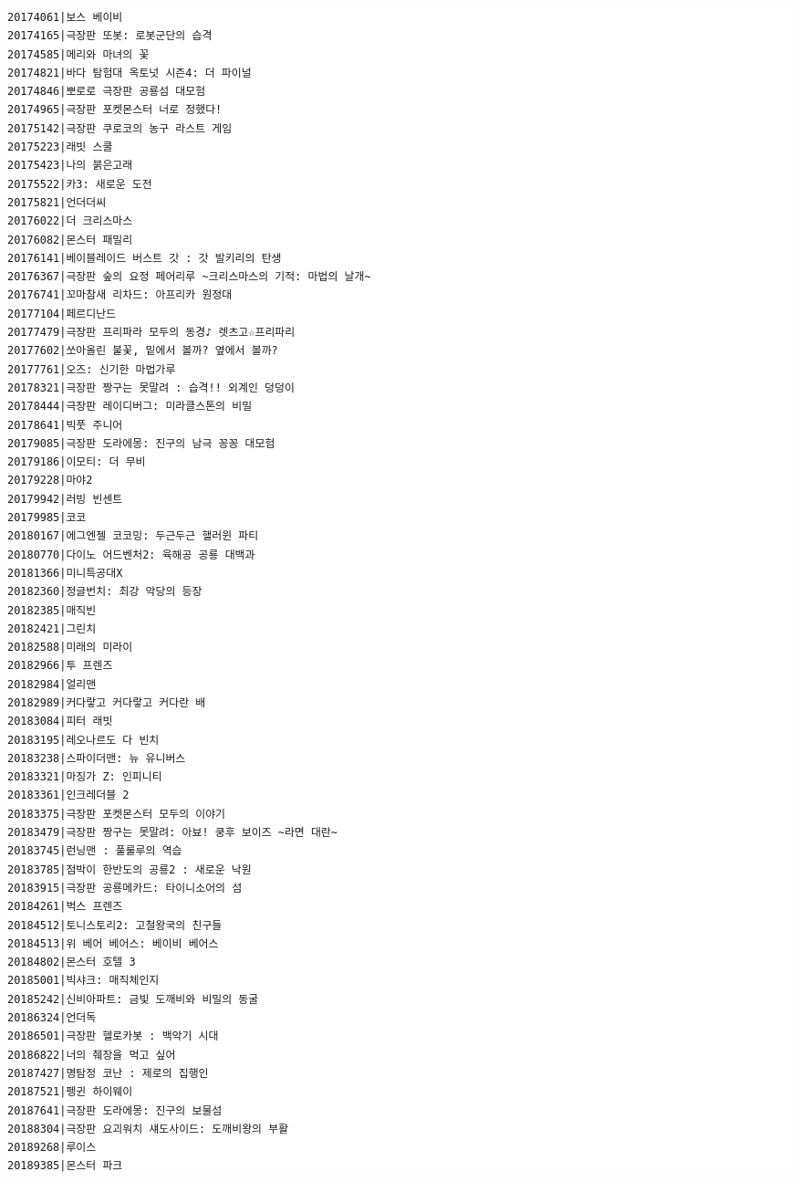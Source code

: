 ```sqlite
20174061|보스 베이비
20174165|극장판 또봇: 로봇군단의 습격
20174585|메리와 마녀의 꽃
20174821|바다 탐험대 옥토넛 시즌4: 더 파이널
20174846|뽀로로 극장판 공룡섬 대모험
20174965|극장판 포켓몬스터 너로 정했다!
20175142|극장판 쿠로코의 농구 라스트 게임
20175223|래빗 스쿨
20175423|나의 붉은고래
20175522|카3: 새로운 도전
20175821|언더더씨
20176022|더 크리스마스
20176082|몬스터 패밀리
20176141|베이블레이드 버스트 갓 : 갓 발키리의 탄생
20176367|극장판 숲의 요정 페어리루 ~크리스마스의 기적: 마법의 날개~
20176741|꼬마참새 리차드: 아프리카 원정대
20177104|페르디난드
20177479|극장판 프리파라 모두의 동경♪ 렛츠고☆프리파리
20177602|쏘아올린 불꽃, 밑에서 볼까? 옆에서 볼까?
20177761|오즈: 신기한 마법가루
20178321|극장판 짱구는 못말려 : 습격!! 외계인 덩덩이
20178444|극장판 레이디버그: 미라클스톤의 비밀
20178641|빅풋 주니어
20179085|극장판 도라에몽: 진구의 남극 꽁꽁 대모험
20179186|이모티: 더 무비
20179228|마야2
20179942|러빙 빈센트
20179985|코코
20180167|에그엔젤 코코밍: 두근두근 핼러윈 파티
20180770|다이노 어드벤처2: 육해공 공룡 대백과
20181366|미니특공대X
20182360|정글번치: 최강 악당의 등장
20182385|매직빈
20182421|그린치
20182588|미래의 미라이
20182966|투 프렌즈
20182984|얼리맨
20182989|커다랗고 커다랗고 커다란 배
20183084|피터 래빗
20183195|레오나르도 다 빈치
20183238|스파이더맨: 뉴 유니버스
20183321|마징가 Z: 인피니티
20183361|인크레더블 2
20183375|극장판 포켓몬스터 모두의 이야기
20183479|극장판 짱구는 못말려: 아뵤! 쿵후 보이즈 ~라면 대란~
20183745|런닝맨 : 풀룰루의 역습
20183785|점박이 한반도의 공룡2 : 새로운 낙원
20183915|극장판 공룡메카드: 타이니소어의 섬
20184261|벅스 프렌즈
20184512|토니스토리2: 고철왕국의 친구들
20184513|위 베어 베어스: 베이비 베어스
20184802|몬스터 호텔 3
20185001|빅샤크: 매직체인지
20185242|신비아파트: 금빛 도깨비와 비밀의 동굴
20186324|언더독
20186501|극장판 헬로카봇 : 백악기 시대
20186822|너의 췌장을 먹고 싶어
20187427|명탐정 코난 : 제로의 집행인
20187521|펭귄 하이웨이
20187641|극장판 도라에몽: 진구의 보물섬
20188304|극장판 요괴워치 섀도사이드: 도깨비왕의 부활
20189268|루이스
20189385|몬스터 파크
```